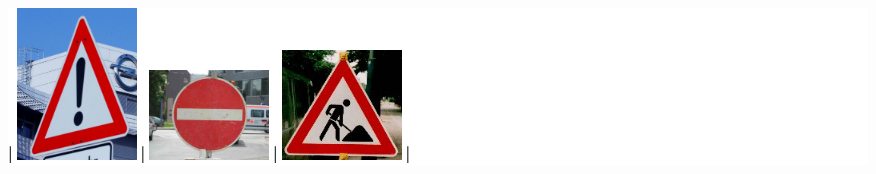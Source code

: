 | <img src="./test_images/general_caution.jpg" width="120px"> | <img src="./test_images/no_entry.jpg" width="120px"> | <img src="./test_images/road_work.jpg" width="120px"> |
